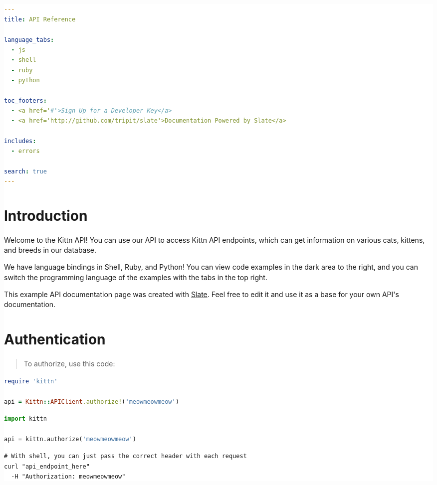 ```yaml
---
title: API Reference

language_tabs:
  - js
  - shell
  - ruby
  - python

toc_footers:
  - <a href='#'>Sign Up for a Developer Key</a>
  - <a href='http://github.com/tripit/slate'>Documentation Powered by Slate</a>

includes:
  - errors

search: true
---
```


# Introduction

Welcome to the Kittn API! You can use our API to access Kittn API endpoints, which can get information on various cats, kittens, and breeds in our database.

We have language bindings in Shell, Ruby, and Python! You can view code examples in the dark area to the right, and you can switch the programming language of the examples with the tabs in the top right.

This example API documentation page was created with [Slate](http://github.com/tripit/slate). Feel free to edit it and use it as a base for your own API's documentation.

# Authentication

> To authorize, use this code:

```ruby
require 'kittn'

api = Kittn::APIClient.authorize!('meowmeowmeow')
```

```python
import kittn

api = kittn.authorize('meowmeowmeow')
```

```shell
# With shell, you can just pass the correct header with each request
curl "api_endpoint_here"
  -H "Authorization: meowmeowmeow"
```
